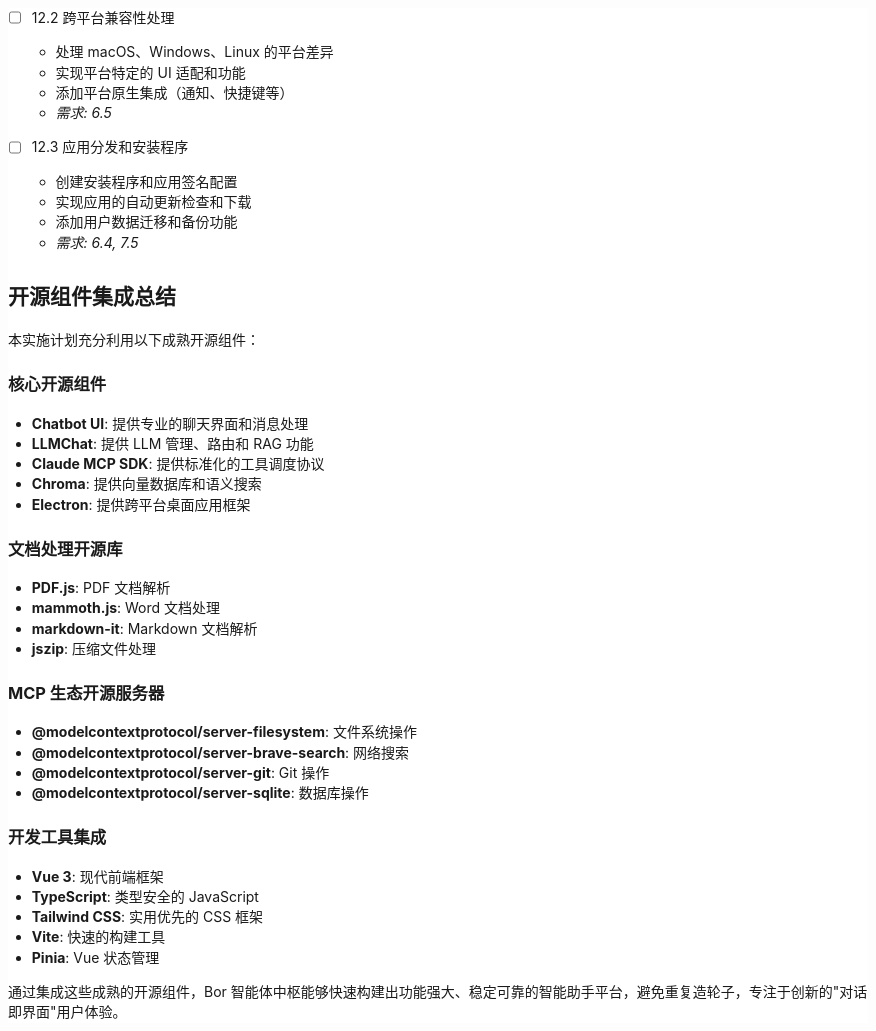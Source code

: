   - [ ] 12.2 跨平台兼容性处理
    - 处理 macOS、Windows、Linux 的平台差异
    - 实现平台特定的 UI 适配和功能
    - 添加平台原生集成（通知、快捷键等）
    - _需求: 6.5_

  - [ ] 12.3 应用分发和安装程序
    - 创建安装程序和应用签名配置
    - 实现应用的自动更新检查和下载
    - 添加用户数据迁移和备份功能
    - _需求: 6.4, 7.5_

## 开源组件集成总结

本实施计划充分利用以下成熟开源组件：

### 核心开源组件
- **Chatbot UI**: 提供专业的聊天界面和消息处理
- **LLMChat**: 提供 LLM 管理、路由和 RAG 功能
- **Claude MCP SDK**: 提供标准化的工具调度协议
- **Chroma**: 提供向量数据库和语义搜索
- **Electron**: 提供跨平台桌面应用框架

### 文档处理开源库
- **PDF.js**: PDF 文档解析
- **mammoth.js**: Word 文档处理  
- **markdown-it**: Markdown 文档解析
- **jszip**: 压缩文件处理

### MCP 生态开源服务器
- **@modelcontextprotocol/server-filesystem**: 文件系统操作
- **@modelcontextprotocol/server-brave-search**: 网络搜索
- **@modelcontextprotocol/server-git**: Git 操作
- **@modelcontextprotocol/server-sqlite**: 数据库操作

### 开发工具集成
- **Vue 3**: 现代前端框架
- **TypeScript**: 类型安全的 JavaScript
- **Tailwind CSS**: 实用优先的 CSS 框架
- **Vite**: 快速的构建工具
- **Pinia**: Vue 状态管理

通过集成这些成熟的开源组件，Bor 智能体中枢能够快速构建出功能强大、稳定可靠的智能助手平台，避免重复造轮子，专注于创新的"对话即界面"用户体验。